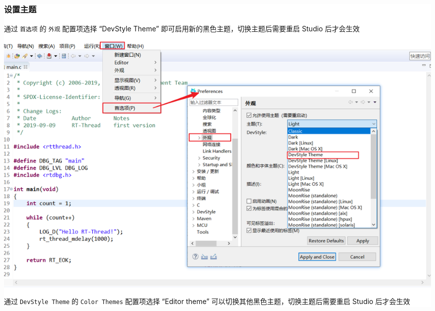 ###  设置主题

通过 ` 首选项 ` 的 ` 外观 ` 配置项选择 “DevStyle Theme” 即可启用新的黑色主题，切换主题后需要重启 Studio 后才会生效

![devstyle1](figures/devstyle1.png)

通过 `DevStyle Theme` 的 `Color Themes` 配置项选择 “Editor theme” 可以切换其他黑色主题，切换主题后需要重启 Studio 后才会生效
